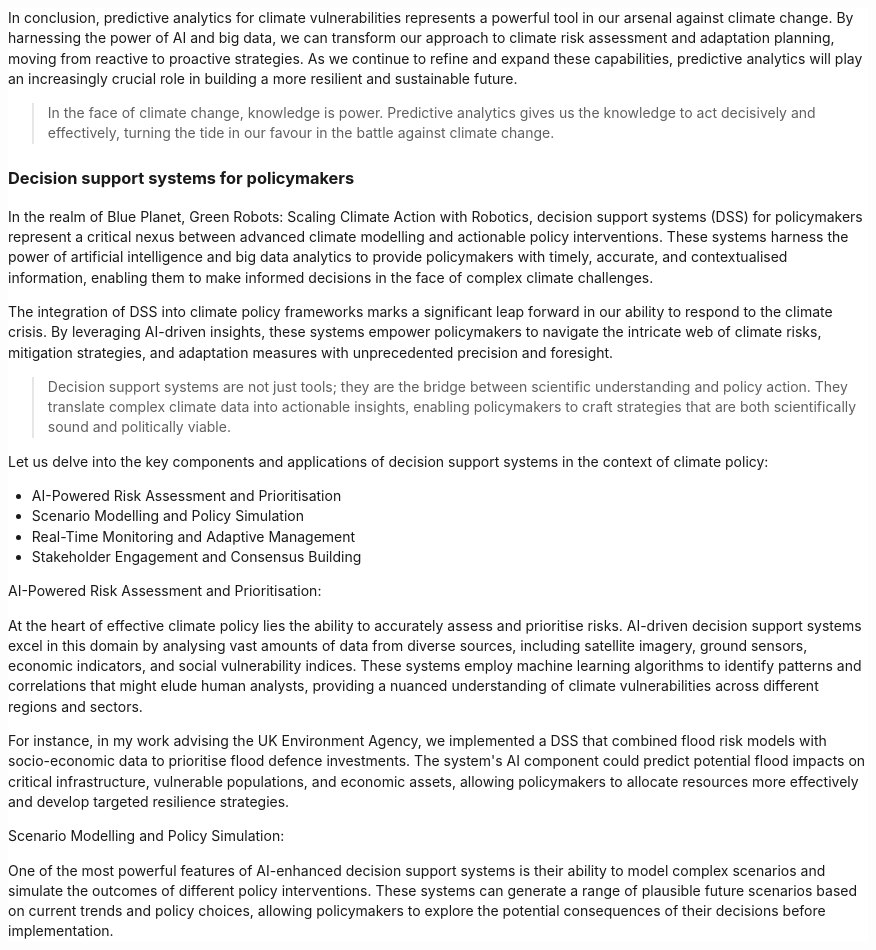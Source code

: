In conclusion, predictive analytics for climate vulnerabilities represents a powerful tool in our arsenal against climate change. By harnessing the power of AI and big data, we can transform our approach to climate risk assessment and adaptation planning, moving from reactive to proactive strategies. As we continue to refine and expand these capabilities, predictive analytics will play an increasingly crucial role in building a more resilient and sustainable future.

> In the face of climate change, knowledge is power. Predictive analytics gives us the knowledge to act decisively and effectively, turning the tide in our favour in the battle against climate change.

### Decision support systems for policymakers

In the realm of Blue Planet, Green Robots: Scaling Climate Action with Robotics, decision support systems (DSS) for policymakers represent a critical nexus between advanced climate modelling and actionable policy interventions. These systems harness the power of artificial intelligence and big data analytics to provide policymakers with timely, accurate, and contextualised information, enabling them to make informed decisions in the face of complex climate challenges.

The integration of DSS into climate policy frameworks marks a significant leap forward in our ability to respond to the climate crisis. By leveraging AI-driven insights, these systems empower policymakers to navigate the intricate web of climate risks, mitigation strategies, and adaptation measures with unprecedented precision and foresight.

> Decision support systems are not just tools; they are the bridge between scientific understanding and policy action. They translate complex climate data into actionable insights, enabling policymakers to craft strategies that are both scientifically sound and politically viable.

Let us delve into the key components and applications of decision support systems in the context of climate policy:

- AI-Powered Risk Assessment and Prioritisation
- Scenario Modelling and Policy Simulation
- Real-Time Monitoring and Adaptive Management
- Stakeholder Engagement and Consensus Building

AI-Powered Risk Assessment and Prioritisation:

At the heart of effective climate policy lies the ability to accurately assess and prioritise risks. AI-driven decision support systems excel in this domain by analysing vast amounts of data from diverse sources, including satellite imagery, ground sensors, economic indicators, and social vulnerability indices. These systems employ machine learning algorithms to identify patterns and correlations that might elude human analysts, providing a nuanced understanding of climate vulnerabilities across different regions and sectors.

For instance, in my work advising the UK Environment Agency, we implemented a DSS that combined flood risk models with socio-economic data to prioritise flood defence investments. The system's AI component could predict potential flood impacts on critical infrastructure, vulnerable populations, and economic assets, allowing policymakers to allocate resources more effectively and develop targeted resilience strategies.

Scenario Modelling and Policy Simulation:

One of the most powerful features of AI-enhanced decision support systems is their ability to model complex scenarios and simulate the outcomes of different policy interventions. These systems can generate a range of plausible future scenarios based on current trends and policy choices, allowing policymakers to explore the potential consequences of their decisions before implementation.
